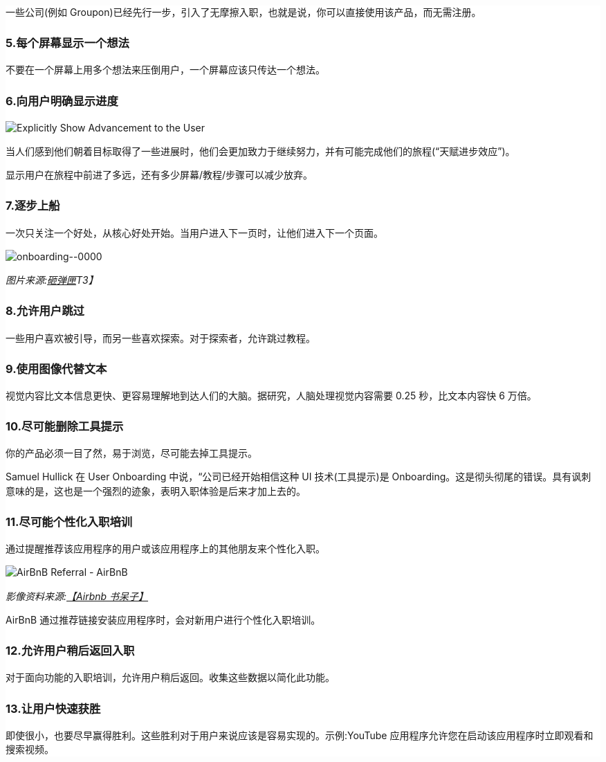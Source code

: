 一些公司(例如 Groupon)已经先行一步，引入了无摩擦入职，也就是说，你可以直接使用该产品，而无需注册。

### 5.每个屏幕显示一个想法

不要在一个屏幕上用多个想法来压倒用户，一个屏幕应该只传达一个想法。

### 6.向用户明确显示进度

![Explicitly Show Advancement to the User](../Images/77713d50cdd9c31af6937a40c29cadd9.png)

当人们感到他们朝着目标取得了一些进展时，他们会更加致力于继续努力，并有可能完成他们的旅程(“天赋进步效应”)。

显示用户在旅程中前进了多远，还有多少屏幕/教程/步骤可以减少放弃。

### 7.逐步上船

一次只关注一个好处，从核心好处开始。当用户进入下一页时，让他们进入下一个页面。

![onboarding--0000](../Images/99ffa1e391498c47bb7fed2008bbbc62.png)

*图片来源:[砸弹匣](http://www.smashingmagazine.com/2014/08/mobile-onboarding-beginners-guide/)T3】*

### 8.允许用户跳过

一些用户喜欢被引导，而另一些喜欢探索。对于探索者，允许跳过教程。

### 9.使用图像代替文本

视觉内容比文本信息更快、更容易理解地到达人们的大脑。据研究，人脑处理视觉内容需要 0.25 秒，比文本内容快 6 万倍。

### 10.尽可能删除工具提示

你的产品必须一目了然，易于浏览，尽可能去掉工具提示。

Samuel Hullick 在 User Onboarding 中说，“公司已经开始相信这种 UI 技术(工具提示)是 Onboarding。这是彻头彻尾的错误。具有讽刺意味的是，这也是一个强烈的迹象，表明入职体验是后来才加上去的。

### 11.尽可能个性化入职培训

通过提醒推荐该应用程序的用户或该应用程序上的其他朋友来个性化入职。

![AirBnB Referral - AirBnB](../Images/0944b38734ca101943ccdd6ec814803e.png)

*影像资料来源:[【Airbnb 书呆子】](http://nerds.airbnb.com/making-referrals-work-for-airbnb/)*

AirBnB 通过推荐链接安装应用程序时，会对新用户进行个性化入职培训。

### 12.允许用户稍后返回入职

对于面向功能的入职培训，允许用户稍后返回。收集这些数据以简化此功能。

### 13.让用户快速获胜

即使很小，也要尽早赢得胜利。这些胜利对于用户来说应该是容易实现的。示例:YouTube 应用程序允许您在启动该应用程序时立即观看和搜索视频。
